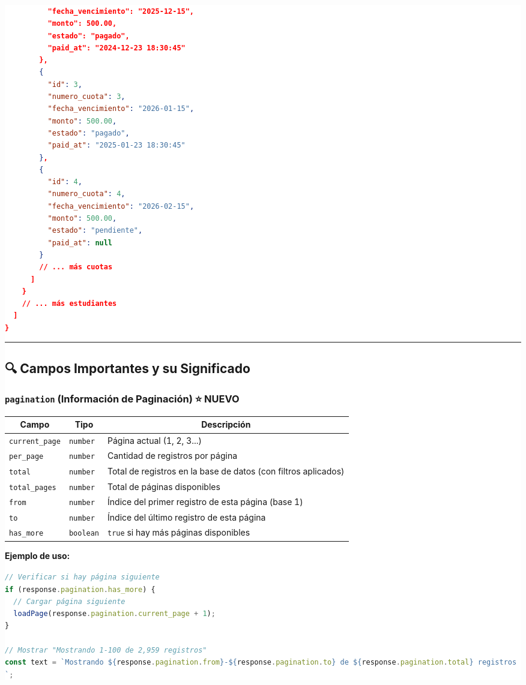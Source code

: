 ```json
          "fecha_vencimiento": "2025-12-15",
          "monto": 500.00,
          "estado": "pagado",
          "paid_at": "2024-12-23 18:30:45"
        },
        {
          "id": 3,
          "numero_cuota": 3,
          "fecha_vencimiento": "2026-01-15",
          "monto": 500.00,
          "estado": "pagado",
          "paid_at": "2025-01-23 18:30:45"
        },
        {
          "id": 4,
          "numero_cuota": 4,
          "fecha_vencimiento": "2026-02-15",
          "monto": 500.00,
          "estado": "pendiente",
          "paid_at": null
        }
        // ... más cuotas
      ]
    }
    // ... más estudiantes
  ]
}
```

---

## 🔍 Campos Importantes y su Significado

### `pagination` (Información de Paginación) ⭐ NUEVO
| Campo | Tipo | Descripción |
|-------|------|-------------|
| `current_page` | `number` | Página actual (1, 2, 3...) |
| `per_page` | `number` | Cantidad de registros por página |
| `total` | `number` | Total de registros en la base de datos (con filtros aplicados) |
| `total_pages` | `number` | Total de páginas disponibles |
| `from` | `number` | Índice del primer registro de esta página (base 1) |
| `to` | `number` | Índice del último registro de esta página |
| `has_more` | `boolean` | `true` si hay más páginas disponibles |

**Ejemplo de uso:**
```typescript
// Verificar si hay página siguiente
if (response.pagination.has_more) {
  // Cargar página siguiente
  loadPage(response.pagination.current_page + 1);
}

// Mostrar "Mostrando 1-100 de 2,959 registros"
const text = `Mostrando ${response.pagination.from}-${response.pagination.to} de ${response.pagination.total} registros`;
```
